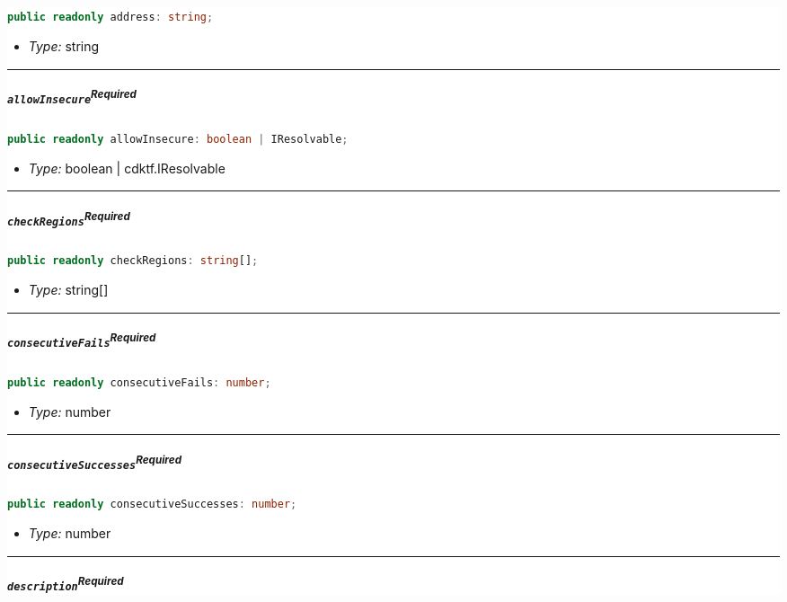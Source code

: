```typescript
public readonly address: string;
```

- *Type:* string

---

##### `allowInsecure`<sup>Required</sup> <a name="allowInsecure" id="@cdktf/provider-cloudflare.healthcheck.Healthcheck.property.allowInsecure"></a>

```typescript
public readonly allowInsecure: boolean | IResolvable;
```

- *Type:* boolean | cdktf.IResolvable

---

##### `checkRegions`<sup>Required</sup> <a name="checkRegions" id="@cdktf/provider-cloudflare.healthcheck.Healthcheck.property.checkRegions"></a>

```typescript
public readonly checkRegions: string[];
```

- *Type:* string[]

---

##### `consecutiveFails`<sup>Required</sup> <a name="consecutiveFails" id="@cdktf/provider-cloudflare.healthcheck.Healthcheck.property.consecutiveFails"></a>

```typescript
public readonly consecutiveFails: number;
```

- *Type:* number

---

##### `consecutiveSuccesses`<sup>Required</sup> <a name="consecutiveSuccesses" id="@cdktf/provider-cloudflare.healthcheck.Healthcheck.property.consecutiveSuccesses"></a>

```typescript
public readonly consecutiveSuccesses: number;
```

- *Type:* number

---

##### `description`<sup>Required</sup> <a name="description" id="@cdktf/provider-cloudflare.healthcheck.Healthcheck.property.description"></a>
